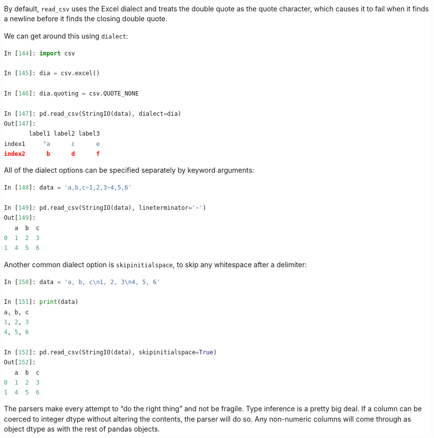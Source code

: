 By default, ``read_csv`` uses the Excel dialect and treats the double quote as
the quote character, which causes it to fail when it finds a newline before it
finds the closing double quote.

We can get around this using ``dialect``:

``` python
In [144]: import csv

In [145]: dia = csv.excel()

In [146]: dia.quoting = csv.QUOTE_NONE

In [147]: pd.read_csv(StringIO(data), dialect=dia)
Out[147]: 
       label1 label2 label3
index1     "a      c      e
index2      b      d      f

```

All of the dialect options can be specified separately by keyword arguments:

``` python
In [148]: data = 'a,b,c~1,2,3~4,5,6'

In [149]: pd.read_csv(StringIO(data), lineterminator='~')
Out[149]: 
   a  b  c
0  1  2  3
1  4  5  6

```

Another common dialect option is ``skipinitialspace``, to skip any whitespace
after a delimiter:

``` python
In [150]: data = 'a, b, c\n1, 2, 3\n4, 5, 6'

In [151]: print(data)
a, b, c
1, 2, 3
4, 5, 6

In [152]: pd.read_csv(StringIO(data), skipinitialspace=True)
Out[152]: 
   a  b  c
0  1  2  3
1  4  5  6

```

The parsers make every attempt to “do the right thing” and not be fragile. Type
inference is a pretty big deal. If a column can be coerced to integer dtype
without altering the contents, the parser will do so. Any non-numeric
columns will come through as object dtype as with the rest of pandas objects.
